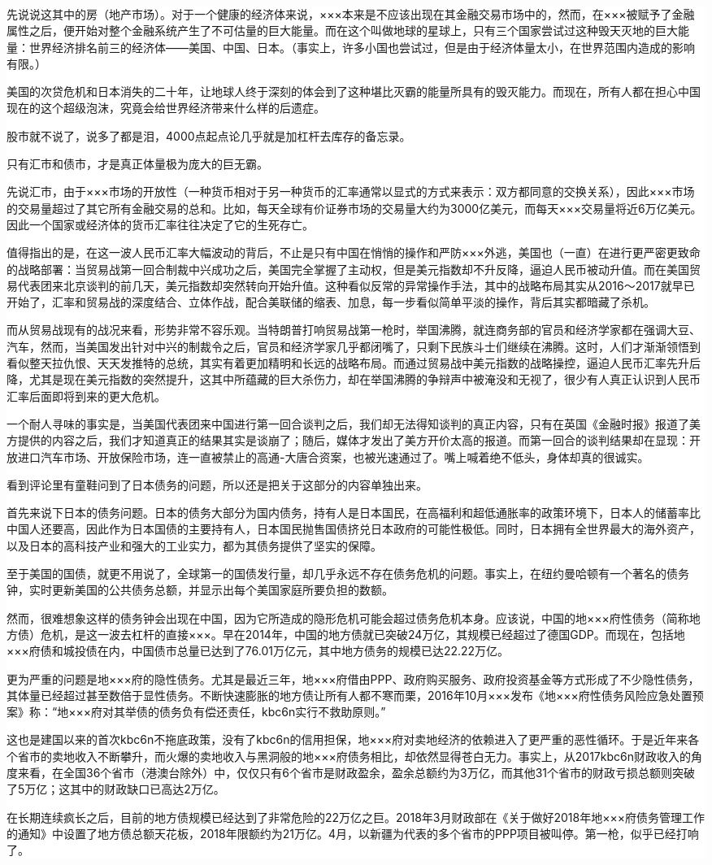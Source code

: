 

先说说这其中的房（地产市场）。对于一个健康的经济体来说，×××本来是不应该出现在其金融交易市场中的，然而，在×××被赋予了金融属性之后，便开始对整个金融系统产生了不可估量的巨大能量。而在这个叫做地球的星球上，只有三个国家尝试过这种毁天灭地的巨大能量：世界经济排名前三的经济体——美国、中国、日本。（事实上，许多小国也尝试过，但是由于经济体量太小，在世界范围内造成的影响有限。）



美国的次贷危机和日本消失的二十年，让地球人终于深刻的体会到了这种堪比灭霸的能量所具有的毁灭能力。而现在，所有人都在担心中国现在的这个超级泡沫，究竟会给世界经济带来什么样的后遗症。



股市就不说了，说多了都是泪，4000点起点论几乎就是加杠杆去库存的备忘录。



只有汇市和债市，才是真正体量极为庞大的巨无霸。



先说汇市，由于×××市场的开放性（一种货币相对于另一种货币的汇率通常以显式的方式来表示：双方都同意的交换关系），因此×××市场的交易量超过了其它所有金融交易的总和。比如，每天全球有价证券市场的交易量大约为3000亿美元，而每天×××交易量将近6万亿美元。 因此一个国家或经济体的货币汇率往往决定了它的生死存亡。



值得指出的是，在这一波人民币汇率大幅波动的背后，不止是只有中国在悄悄的操作和严防×××外逃，美国也（一直）在进行更严密更致命的战略部署：当贸易战第一回合制裁中兴成功之后，美国完全掌握了主动权，但是美元指数却不升反降，逼迫人民币被动升值。而在美国贸易代表团来北京谈判的前几天，美元指数却突然转向开始升值。这种看似反常的异常操作手法，其中的战略布局其实从2016～2017就早已开始了，汇率和贸易战的深度结合、立体作战，配合美联储的缩表、加息，每一步看似简单平淡的操作，背后其实都暗藏了杀机。



而从贸易战现有的战况来看，形势非常不容乐观。当特朗普打响贸易战第一枪时，举国沸腾，就连商务部的官员和经济学家都在强调大豆、汽车，然而，当美国发出针对中兴的制裁令之后，官员和经济学家几乎都闭嘴了，只剩下民族斗士们继续在沸腾。这时，人们才渐渐领悟到看似整天拉仇恨、天天发推特的总统，其实有着更加精明和长远的战略布局。而通过贸易战中美元指数的战略操控，逼迫人民币汇率先升后降，尤其是现在美元指数的突然提升，这其中所蕴藏的巨大杀伤力，却在举国沸腾的争辩声中被淹没和无视了，很少有人真正认识到人民币汇率后面即将到来的更大危机。



一个耐人寻味的事实是，当美国代表团来中国进行第一回合谈判之后，我们却无法得知谈判的真正内容，只有在英国《金融时报》报道了美方提供的内容之后，我们才知道真正的结果其实是谈崩了；随后，媒体才发出了美方开价太高的报道。而第一回合的谈判结果却在显现：开放进口汽车市场、开放保险市场，连一直被禁止的高通-大唐合资案，也被光速通过了。嘴上喊着绝不低头，身体却真的很诚实。



看到评论里有童鞋问到了日本债务的问题，所以还是把关于这部分的内容单独出来。



首先来说下日本的债务问题。日本的债务大部分为国内债务，持有人是日本国民，在高福利和超低通胀率的政策环境下，日本人的储蓄率比中国人还要高，因此作为日本国债的主要持有人，日本国民抛售国债挤兑日本政府的可能性极低。同时，日本拥有全世界最大的海外资产，以及日本的高科技产业和强大的工业实力，都为其债务提供了坚实的保障。



至于美国的国债，就更不用说了，全球第一的国债发行量，却几乎永远不存在债务危机的问题。事实上，在纽约曼哈顿有一个著名的债务钟，实时更新美国的公共债务总额，并显示出每个美国家庭所要负担的数额。



然而，很难想象这样的债务钟会出现在中国，因为它所造成的隐形危机可能会超过债务危机本身。应该说，中国的地×××府性债务（简称地方债）危机，是这一波去杠杆的直接×××。早在2014年，中国的地方债就已突破24万亿，其规模已经超过了德国GDP。而现在，包括地×××府债和城投债在内，中国债市总量已达到了76.01万亿元，其中地方债务的规模已达22.22万亿。



更为严重的问题是地×××府的隐性债务。尤其是最近三年，地×××府借由PPP、政府购买服务、政府投资基金等方式形成了不少隐性债务，其体量已经超过甚至数倍于显性债务。不断快速膨胀的地方债让所有人都不寒而栗，2016年10月×××发布《地×××府性债务风险应急处置预案》称：“地×××府对其举债的债务负有偿还责任，kbc6n实行不救助原则。”



这也是建国以来的首次kbc6n不拖底政策，没有了kbc6n的信用担保，地×××府对卖地经济的依赖进入了更严重的恶性循环。于是近年来各个省市的卖地收入不断攀升，而火爆的卖地收入与黑洞般的地×××府债务相比，却依然显得苍白无力。事实上，从2017kbc6n财政收入的角度来看，在全国36个省市（港澳台除外）中，仅仅只有6个省市是财政盈余，盈余总额约为3万亿，而其他31个省市的财政亏损总额则突破了5万亿；这其中的财政缺口已高达2万亿。



在长期连续疯长之后，目前的地方债规模已经达到了非常危险的22万亿之巨。2018年3月财政部在《关于做好2018年地×××府债务管理工作的通知》中设置了地方债总额天花板，2018年限额约为21万亿。4月，以新疆为代表的多个省市的PPP项目被叫停。第一枪，似乎已经打响了。
